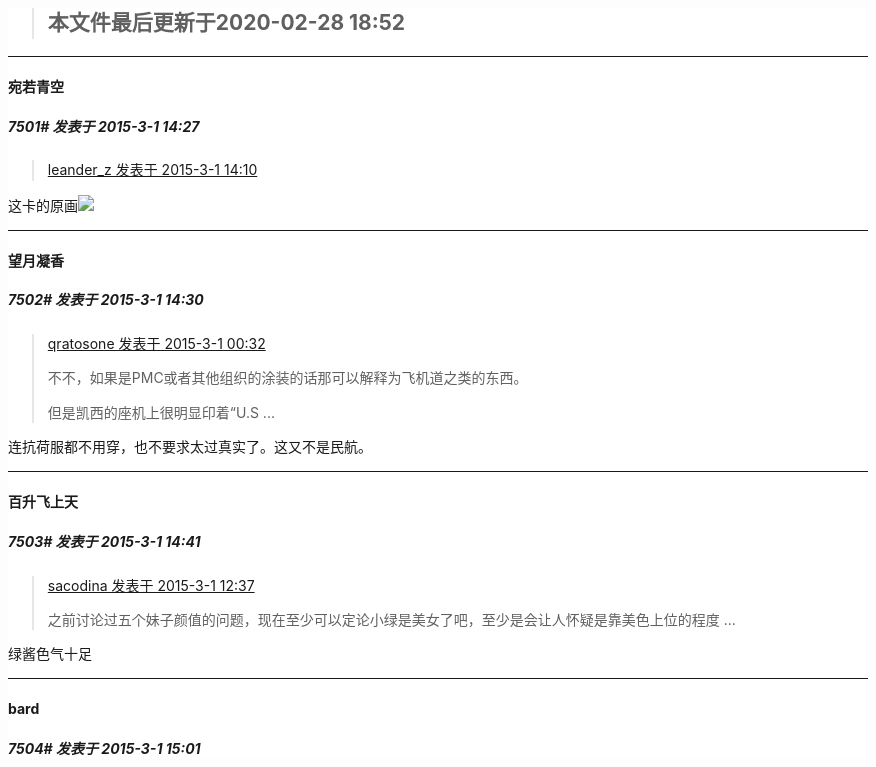 > ## **本文件最后更新于2020-02-28 18:52** 



-----

####  宛若青空  
##### 7501#       发表于 2015-3-1 14:27



<blockquote><a href="httphttps://bbs.saraba1st.com/2b/forum.php?mod=redirect&amp;goto=findpost&amp;pid=28213590&amp;ptid=1047378" target="_blank">leander_z 发表于 2015-3-1 14:10</a></blockquote>
这卡的原画<img src="https://static.saraba1st.com/image/smiley/face/34.gif" referrerpolicy="no-referrer">







-----

####  望月凝香  
##### 7502#       发表于 2015-3-1 14:30



<blockquote><a href="httphttps://bbs.saraba1st.com/2b/forum.php?mod=redirect&amp;goto=findpost&amp;pid=28209290&amp;ptid=1047378" target="_blank">qratosone 发表于 2015-3-1 00:32</a>

不不，如果是PMC或者其他组织的涂装的话那可以解释为飞机道之类的东西。

但是凯西的座机上很明显印着“U.S ...</blockquote>
连抗荷服都不用穿，也不要求太过真实了。这又不是民航。







-----

####  百升飞上天  
##### 7503#       发表于 2015-3-1 14:41



<blockquote><a href="httphttps://bbs.saraba1st.com/2b/forum.php?mod=redirect&amp;goto=findpost&amp;pid=28212727&amp;ptid=1047378" target="_blank">sacodina 发表于 2015-3-1 12:37</a>

之前讨论过五个妹子颜值的问题，现在至少可以定论小绿是美女了吧，至少是会让人怀疑是靠美色上位的程度 ...</blockquote>
绿酱色气十足







-----

####  bard  
##### 7504#       发表于 2015-3-1 15:01

